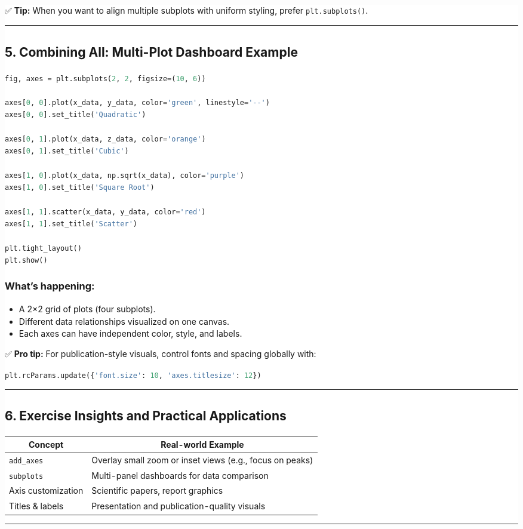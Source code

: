 ✅ **Tip:** When you want to align multiple subplots with uniform styling,
prefer `plt.subplots()`.

---

## 5. Combining All: Multi-Plot Dashboard Example

```python
fig, axes = plt.subplots(2, 2, figsize=(10, 6))

axes[0, 0].plot(x_data, y_data, color='green', linestyle='--')
axes[0, 0].set_title('Quadratic')

axes[0, 1].plot(x_data, z_data, color='orange')
axes[0, 1].set_title('Cubic')

axes[1, 0].plot(x_data, np.sqrt(x_data), color='purple')
axes[1, 0].set_title('Square Root')

axes[1, 1].scatter(x_data, y_data, color='red')
axes[1, 1].set_title('Scatter')

plt.tight_layout()
plt.show()
```

### What’s happening:

- A 2×2 grid of plots (four subplots).
- Different data relationships visualized on one canvas.
- Each axes can have independent color, style, and labels.

✅ **Pro tip:** For publication-style visuals, control fonts and spacing
globally with:

```python
plt.rcParams.update({'font.size': 10, 'axes.titlesize': 12})
```

---

## 6. Exercise Insights and Practical Applications

| Concept            | Real-world Example                                       |
| ------------------ | -------------------------------------------------------- |
| `add_axes`         | Overlay small zoom or inset views (e.g., focus on peaks) |
| `subplots`         | Multi-panel dashboards for data comparison               |
| Axis customization | Scientific papers, report graphics                       |
| Titles & labels    | Presentation and publication-quality visuals             |

---
